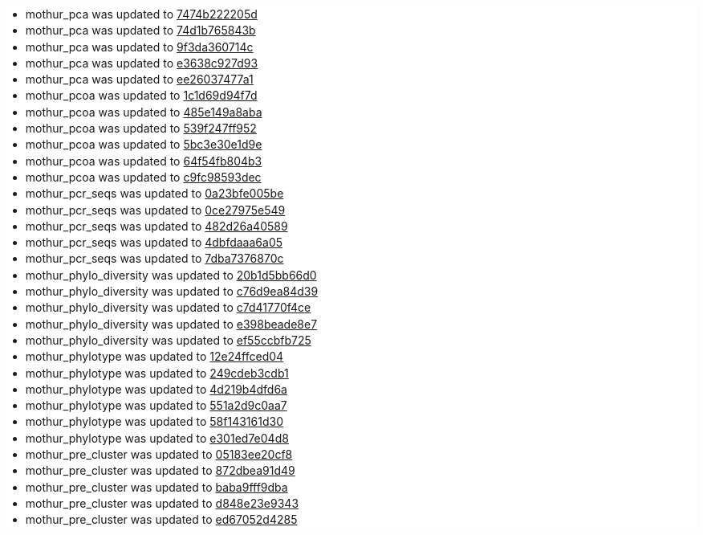 - mothur_pca was updated to [7474b222205d](https://toolshed.g2.bx.psu.edu/view/iuc/mothur_pca/7474b222205d)
- mothur_pca was updated to [74d1b765843b](https://toolshed.g2.bx.psu.edu/view/iuc/mothur_pca/74d1b765843b)
- mothur_pca was updated to [9f3da360714c](https://toolshed.g2.bx.psu.edu/view/iuc/mothur_pca/9f3da360714c)
- mothur_pca was updated to [e3638c927d93](https://toolshed.g2.bx.psu.edu/view/iuc/mothur_pca/e3638c927d93)
- mothur_pca was updated to [ee26037477a1](https://toolshed.g2.bx.psu.edu/view/iuc/mothur_pca/ee26037477a1)
- mothur_pcoa was updated to [1c1d69d94f7d](https://toolshed.g2.bx.psu.edu/view/iuc/mothur_pcoa/1c1d69d94f7d)
- mothur_pcoa was updated to [485e149a8aba](https://toolshed.g2.bx.psu.edu/view/iuc/mothur_pcoa/485e149a8aba)
- mothur_pcoa was updated to [539f247ff952](https://toolshed.g2.bx.psu.edu/view/iuc/mothur_pcoa/539f247ff952)
- mothur_pcoa was updated to [5bc3e30e1d9e](https://toolshed.g2.bx.psu.edu/view/iuc/mothur_pcoa/5bc3e30e1d9e)
- mothur_pcoa was updated to [64f54fb804b3](https://toolshed.g2.bx.psu.edu/view/iuc/mothur_pcoa/64f54fb804b3)
- mothur_pcoa was updated to [c9fc98593dec](https://toolshed.g2.bx.psu.edu/view/iuc/mothur_pcoa/c9fc98593dec)
- mothur_pcr_seqs was updated to [0a23bfe005be](https://toolshed.g2.bx.psu.edu/view/iuc/mothur_pcr_seqs/0a23bfe005be)
- mothur_pcr_seqs was updated to [0ce27975e549](https://toolshed.g2.bx.psu.edu/view/iuc/mothur_pcr_seqs/0ce27975e549)
- mothur_pcr_seqs was updated to [482d26a40589](https://toolshed.g2.bx.psu.edu/view/iuc/mothur_pcr_seqs/482d26a40589)
- mothur_pcr_seqs was updated to [4dbfdaaa6a05](https://toolshed.g2.bx.psu.edu/view/iuc/mothur_pcr_seqs/4dbfdaaa6a05)
- mothur_pcr_seqs was updated to [7dba7376870c](https://toolshed.g2.bx.psu.edu/view/iuc/mothur_pcr_seqs/7dba7376870c)
- mothur_phylo_diversity was updated to [20b1d5bb66d0](https://toolshed.g2.bx.psu.edu/view/iuc/mothur_phylo_diversity/20b1d5bb66d0)
- mothur_phylo_diversity was updated to [c76d9ea84d39](https://toolshed.g2.bx.psu.edu/view/iuc/mothur_phylo_diversity/c76d9ea84d39)
- mothur_phylo_diversity was updated to [c7d41770f4ce](https://toolshed.g2.bx.psu.edu/view/iuc/mothur_phylo_diversity/c7d41770f4ce)
- mothur_phylo_diversity was updated to [e398beade8e7](https://toolshed.g2.bx.psu.edu/view/iuc/mothur_phylo_diversity/e398beade8e7)
- mothur_phylo_diversity was updated to [ef55ccbfb725](https://toolshed.g2.bx.psu.edu/view/iuc/mothur_phylo_diversity/ef55ccbfb725)
- mothur_phylotype was updated to [12e24ffced04](https://toolshed.g2.bx.psu.edu/view/iuc/mothur_phylotype/12e24ffced04)
- mothur_phylotype was updated to [249cdeb3cdb1](https://toolshed.g2.bx.psu.edu/view/iuc/mothur_phylotype/249cdeb3cdb1)
- mothur_phylotype was updated to [4d219b4dfd6a](https://toolshed.g2.bx.psu.edu/view/iuc/mothur_phylotype/4d219b4dfd6a)
- mothur_phylotype was updated to [551a2d9c0aa7](https://toolshed.g2.bx.psu.edu/view/iuc/mothur_phylotype/551a2d9c0aa7)
- mothur_phylotype was updated to [58f143161d30](https://toolshed.g2.bx.psu.edu/view/iuc/mothur_phylotype/58f143161d30)
- mothur_phylotype was updated to [e301ed7e04d8](https://toolshed.g2.bx.psu.edu/view/iuc/mothur_phylotype/e301ed7e04d8)
- mothur_pre_cluster was updated to [05183ee20cf8](https://toolshed.g2.bx.psu.edu/view/iuc/mothur_pre_cluster/05183ee20cf8)
- mothur_pre_cluster was updated to [872dbea91d49](https://toolshed.g2.bx.psu.edu/view/iuc/mothur_pre_cluster/872dbea91d49)
- mothur_pre_cluster was updated to [baba9fff9dba](https://toolshed.g2.bx.psu.edu/view/iuc/mothur_pre_cluster/baba9fff9dba)
- mothur_pre_cluster was updated to [d848e23e9343](https://toolshed.g2.bx.psu.edu/view/iuc/mothur_pre_cluster/d848e23e9343)
- mothur_pre_cluster was updated to [ed67052d4285](https://toolshed.g2.bx.psu.edu/view/iuc/mothur_pre_cluster/ed67052d4285)